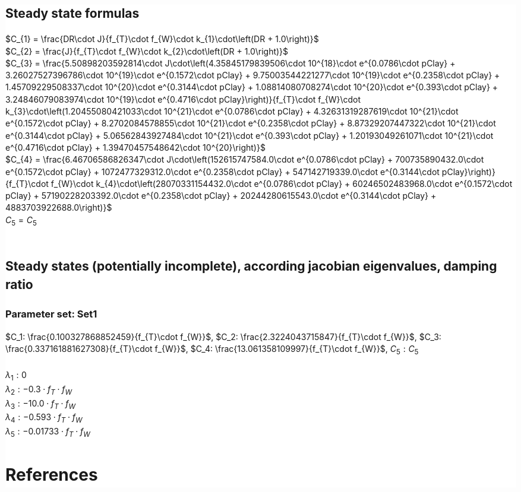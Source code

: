 ## Steady state formulas
$C_{1} = \frac{DR\cdot J}{f_{T}\cdot f_{W}\cdot k_{1}\cdot\left(DR + 1.0\right)}$ <br>$C_{2} = \frac{J}{f_{T}\cdot f_{W}\cdot k_{2}\cdot\left(DR + 1.0\right)}$ <br>$C_{3} = \frac{5.50898203592814\cdot J\cdot\left(4.35845179839506\cdot 10^{18}\cdot e^{0.0786\cdot pClay} + 3.26027527396786\cdot 10^{19}\cdot e^{0.1572\cdot pClay} + 9.75003544221277\cdot 10^{19}\cdot e^{0.2358\cdot pClay} + 1.45709229508337\cdot 10^{20}\cdot e^{0.3144\cdot pClay} + 1.08814080708274\cdot 10^{20}\cdot e^{0.393\cdot pClay} + 3.24846079083974\cdot 10^{19}\cdot e^{0.4716\cdot pClay}\right)}{f_{T}\cdot f_{W}\cdot k_{3}\cdot\left(1.20455080421033\cdot 10^{21}\cdot e^{0.0786\cdot pClay} + 4.32631319287619\cdot 10^{21}\cdot e^{0.1572\cdot pClay} + 8.2702084578855\cdot 10^{21}\cdot e^{0.2358\cdot pClay} + 8.87329207447322\cdot 10^{21}\cdot e^{0.3144\cdot pClay} + 5.06562843927484\cdot 10^{21}\cdot e^{0.393\cdot pClay} + 1.20193049261071\cdot 10^{21}\cdot e^{0.4716\cdot pClay} + 1.39470457548642\cdot 10^{20}\right)}$ <br>$C_{4} = \frac{6.46706586826347\cdot J\cdot\left(152615747584.0\cdot e^{0.0786\cdot pClay} + 700735890432.0\cdot e^{0.1572\cdot pClay} + 1072477329312.0\cdot e^{0.2358\cdot pClay} + 547142719339.0\cdot e^{0.3144\cdot pClay}\right)}{f_{T}\cdot f_{W}\cdot k_{4}\cdot\left(28070331154432.0\cdot e^{0.0786\cdot pClay} + 60246502483968.0\cdot e^{0.1572\cdot pClay} + 57190228203392.0\cdot e^{0.2358\cdot pClay} + 20244280615543.0\cdot e^{0.3144\cdot pClay} + 4883703922688.0\right)}$ <br>$C_{5} = C_{5}$ <br> <br>

## Steady states (potentially incomplete), according jacobian eigenvalues, damping ratio

### Parameter set: Set1
$C_1: \frac{0.100327868852459}{f_{T}\cdot f_{W}}$, $C_2: \frac{2.3224043715847}{f_{T}\cdot f_{W}}$, $C_3: \frac{0.337161881627308}{f_{T}\cdot f_{W}}$, $C_4: \frac{13.061358109997}{f_{T}\cdot f_{W}}$, $C_5: C_{5}$ <br> <br>$\lambda_{1}: 0$ <br>$\lambda_{2}: - 0.3\cdot f_{T}\cdot f_{W}$ <br>$\lambda_{3}: - 10.0\cdot f_{T}\cdot f_{W}$ <br>$\lambda_{4}: - 0.593\cdot f_{T}\cdot f_{W}$ <br>$\lambda_{5}: - 0.01733\cdot f_{T}\cdot f_{W}$ <br>



# References
